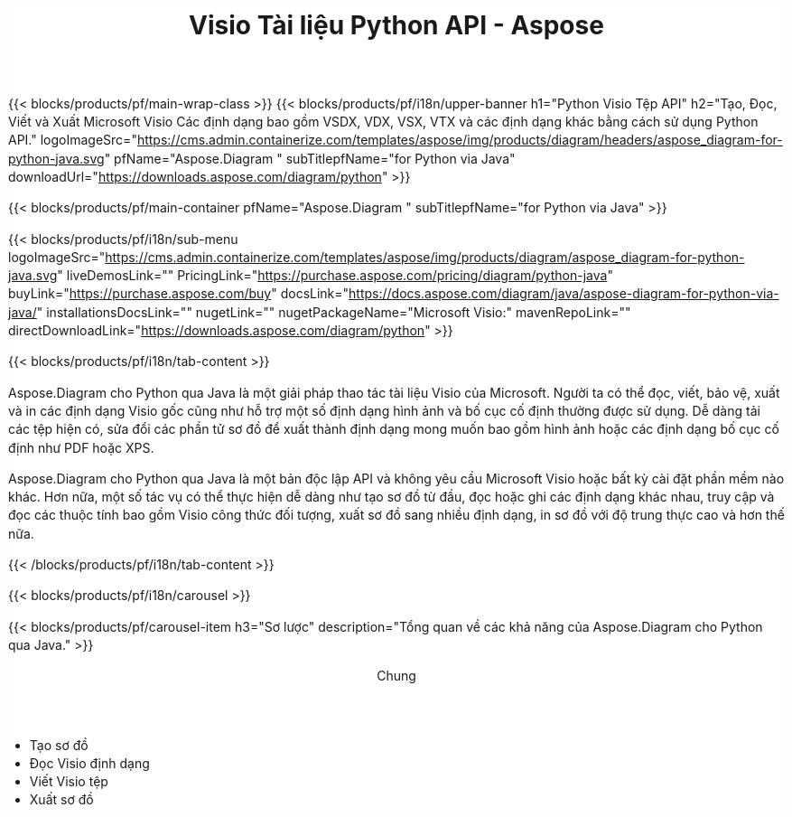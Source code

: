 ﻿---
title: Visio Tài liệu Python API - Aspose 
weight: 4630
url: /vi/python-java/ 
description: Aspose.Diagram cho Python qua Java là một javascript visio API để đọc, viết và chuyển đổi Microsoft Visio Tài liệu như VSDX, VDX và các định dạng khác
---
{{< blocks/products/pf/main-wrap-class >}}
{{< blocks/products/pf/i18n/upper-banner h1="Python Visio Tệp API" h2="Tạo, Đọc, Viết và Xuất Microsoft Visio Các định dạng bao gồm VSDX, VDX, VSX, VTX và các định dạng khác bằng cách sử dụng Python API." logoImageSrc="https://cms.admin.containerize.com/templates/aspose/img/products/diagram/headers/aspose_diagram-for-python-java.svg" pfName="Aspose.Diagram " subTitlepfName="for Python via Java" downloadUrl="https://downloads.aspose.com/diagram/python" >}}

{{< blocks/products/pf/main-container pfName="Aspose.Diagram " subTitlepfName="for Python via Java" >}}

{{< blocks/products/pf/i18n/sub-menu logoImageSrc="https://cms.admin.containerize.com/templates/aspose/img/products/diagram/aspose_diagram-for-python-java.svg" liveDemosLink="" PricingLink="https://purchase.aspose.com/pricing/diagram/python-java" buyLink="https://purchase.aspose.com/buy" docsLink="https://docs.aspose.com/diagram/java/aspose-diagram-for-python-via-java/" installationsDocsLink="" nugetLink="" nugetPackageName="Microsoft Visio:" mavenRepoLink="" directDownloadLink="https://downloads.aspose.com/diagram/python" >}}

{{< blocks/products/pf/i18n/tab-content >}}
<p>
 Aspose.Diagram cho Python qua Java là một giải pháp thao tác tài liệu Visio của Microsoft. Người ta có thể đọc, viết, bảo vệ, xuất và in các định dạng Visio gốc cũng như hỗ trợ một số định dạng hình ảnh và bố cục cố định thường được sử dụng. Dễ dàng tải các tệp hiện có, sửa đổi các phần tử sơ đồ để xuất thành định dạng mong muốn bao gồm hình ảnh hoặc các định dạng bố cục cố định như PDF hoặc XPS.
</p>

<p>
 Aspose.Diagram cho Python qua Java là một bản độc lập API và không yêu cầu Microsoft Visio hoặc bất kỳ cài đặt phần mềm nào khác. Hơn nữa, một số tác vụ có thể thực hiện dễ dàng như tạo sơ đồ từ đầu, đọc hoặc ghi các định dạng khác nhau, truy cập và đọc các thuộc tính bao gồm Visio công thức đối tượng, xuất sơ đồ sang nhiều định dạng, in sơ đồ với độ trung thực cao và hơn thế nữa.
</p>

{{< /blocks/products/pf/i18n/tab-content >}}


{{< blocks/products/pf/i18n/carousel >}}

{{< blocks/products/pf/carousel-item h3="Sơ lược" description="Tổng quan về các khả năng của Aspose.Diagram cho Python qua Java." >}}
<div class="diagram1 d1-python">
 <div class="d1-row">
  <div class="d1-col d1-left">
   <header>
    <i class="fa fa-bars">
    </i>
    Chung
   </header>
   <ul>
    <li>
     Tạo sơ đồ
    </li>
    <li>
     Đọc Visio định dạng
    </li>
    <li>
     Viết Visio tệp
    </li>
    <li>
     Xuất sơ đồ
    </li>
